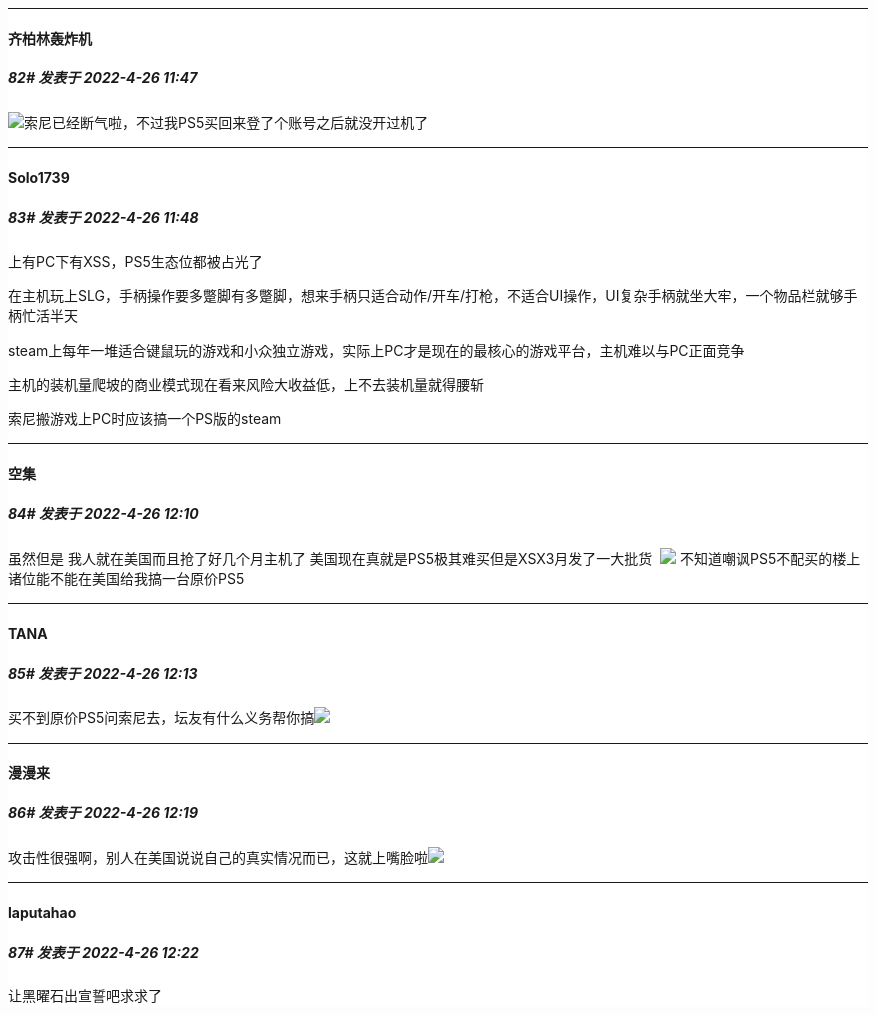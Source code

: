 
*****

####  齐柏林轰炸机  
##### 82#       发表于 2022-4-26 11:47

<img src="https://static.saraba1st.com/image/smiley/face2017/067.png" referrerpolicy="no-referrer">索尼已经断气啦，不过我PS5买回来登了个账号之后就没开过机了

*****

####  Solo1739  
##### 83#       发表于 2022-4-26 11:48

上有PC下有XSS，PS5生态位都被占光了

在主机玩上SLG，手柄操作要多蹩脚有多蹩脚，想来手柄只适合动作/开车/打枪，不适合UI操作，UI复杂手柄就坐大牢，一个物品栏就够手柄忙活半天

steam上每年一堆适合键鼠玩的游戏和小众独立游戏，实际上PC才是现在的最核心的游戏平台，主机难以与PC正面竞争

主机的装机量爬坡的商业模式现在看来风险大收益低，上不去装机量就得腰斩

索尼搬游戏上PC时应该搞一个PS版的steam



*****

####  空集  
##### 84#       发表于 2022-4-26 12:10

虽然但是 我人就在美国而且抢了好几个月主机了 美国现在真就是PS5极其难买但是XSX3月发了一大批货  <img src="https://static.saraba1st.com/image/smiley/face2017/009.gif" referrerpolicy="no-referrer"> 不知道嘲讽PS5不配买的楼上诸位能不能在美国给我搞一台原价PS5 



*****

####  TANA  
##### 85#       发表于 2022-4-26 12:13

买不到原价PS5问索尼去，坛友有什么义务帮你搞<img src="https://static.saraba1st.com/image/smiley/face2017/048.png" referrerpolicy="no-referrer">

*****

####  漫漫来  
##### 86#       发表于 2022-4-26 12:19

攻击性很强啊，别人在美国说说自己的真实情况而已，这就上嘴脸啦<img src="https://static.saraba1st.com/image/smiley/face2017/067.png" referrerpolicy="no-referrer">



*****

####  laputahao  
##### 87#       发表于 2022-4-26 12:22

让黑曜石出宣誓吧求求了 
